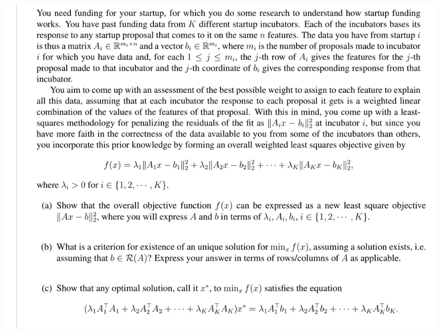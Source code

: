 > ![image.png](./_Least_Square_Regression.assets/20231023_2251184805.png)![image.png](./_Least_Square_Regression.assets/20231023_2251184434.png)

